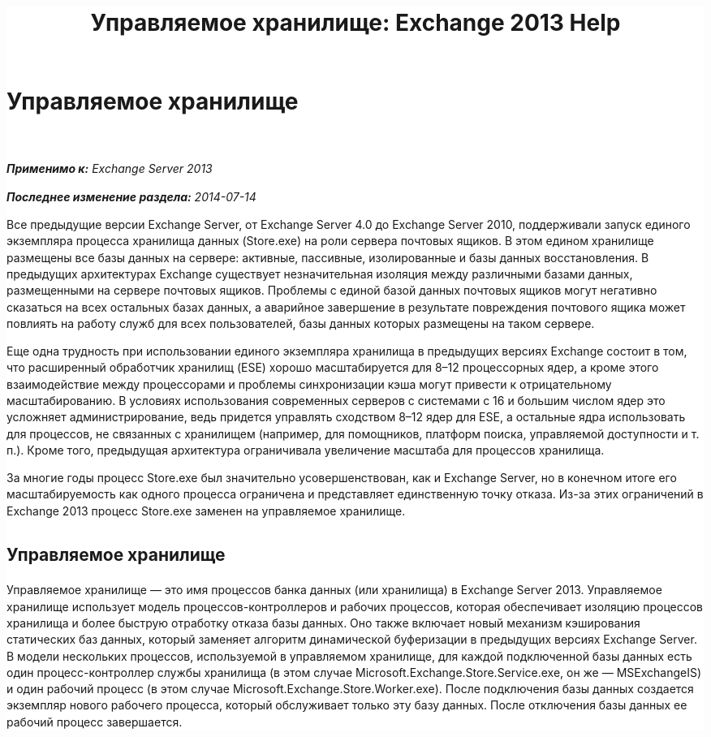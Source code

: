 ﻿---
title: 'Управляемое хранилище: Exchange 2013 Help'
TOCTitle: Управляемое хранилище
ms:assetid: efdaf80b-335c-491c-8eb5-1fafd297e8a2
ms:mtpsurl: https://technet.microsoft.com/ru-ru/library/Dn792020(v=EXCHG.150)
ms:contentKeyID: 62607045
ms.date: 04/30/2018
mtps_version: v=EXCHG.150
ms.translationtype: HT
---

# Управляемое хранилище

 

_**Применимо к:** Exchange Server 2013_

_**Последнее изменение раздела:** 2014-07-14_

Все предыдущие версии Exchange Server, от Exchange Server 4.0 до Exchange Server 2010, поддерживали запуск единого экземпляра процесса хранилища данных (Store.exe) на роли сервера почтовых ящиков. В этом едином хранилище размещены все базы данных на сервере: активные, пассивные, изолированные и базы данных восстановления. В предыдущих архитектурах Exchange существует незначительная изоляция между различными базами данных, размещенными на сервере почтовых ящиков. Проблемы с единой базой данных почтовых ящиков могут негативно сказаться на всех остальных базах данных, а аварийное завершение в результате повреждения почтового ящика может повлиять на работу служб для всех пользователей, базы данных которых размещены на таком сервере.

Еще одна трудность при использовании единого экземпляра хранилища в предыдущих версиях Exchange состоит в том, что расширенный обработчик хранилищ (ESE) хорошо масштабируется для 8–12 процессорных ядер, а кроме этого взаимодействие между процессорами и проблемы синхронизации кэша могут привести к отрицательному масштабированию. В условиях использования современных серверов с системами с 16 и большим числом ядер это усложняет администрирование, ведь придется управлять сходством 8–12 ядер для ESE, а остальные ядра использовать для процессов, не связанных с хранилищем (например, для помощников, платформ поиска, управляемой доступности и т. п.). Кроме того, предыдущая архитектура ограничивала увеличение масштаба для процессов хранилища.

За многие годы процесс Store.exe был значительно усовершенствован, как и Exchange Server, но в конечном итоге его масштабируемость как одного процесса ограничена и представляет единственную точку отказа. Из-за этих ограничений в Exchange 2013 процесс Store.exe заменен на управляемое хранилище.

## Управляемое хранилище

Управляемое хранилище — это имя процессов банка данных (или хранилища) в Exchange Server 2013. Управляемое хранилище использует модель процессов-контроллеров и рабочих процессов, которая обеспечивает изоляцию процессов хранилища и более быструю отработку отказа базы данных. Оно также включает новый механизм кэширования статических баз данных, который заменяет алгоритм динамической буферизации в предыдущих версиях Exchange Server. В модели нескольких процессов, используемой в управляемом хранилище, для каждой подключенной базы данных есть один процесс-контроллер службы хранилища (в этом случае Microsoft.Exchange.Store.Service.exe, он же — MSExchangeIS) и один рабочий процесс (в этом случае Microsoft.Exchange.Store.Worker.exe). После подключения базы данных создается экземпляр нового рабочего процесса, который обслуживает только эту базу данных. После отключения базы данных ее рабочий процесс завершается.
